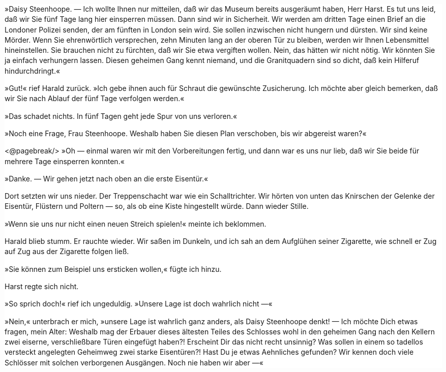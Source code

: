»Daisy Steenhoope. — Ich wollte Ihnen nur mitteilen,
daß wir das Museum bereits ausgeräumt haben, Herr Harst.
Es tut uns leid, daß wir Sie fünf Tage lang hier einsperren
müssen. Dann sind wir in Sicherheit. Wir werden
am dritten Tage einen Brief an die Londoner Polizei senden,
der am fünften in London sein wird. Sie sollen inzwischen
nicht hungern und dürsten. Wir sind keine Mörder.
Wenn Sie ehrenwörtlich versprechen, zehn Minuten
lang an der oberen Tür zu bleiben, werden wir Ihnen
Lebensmittel hineinstellen. Sie brauchen nicht zu fürchten,
daß wir Sie etwa vergiften wollen. Nein, das hätten wir
nicht nötig. Wir könnten Sie ja einfach verhungern lassen.
Diesen geheimen Gang kennt niemand, und die Granitquadern
sind so dicht, daß kein Hilferuf hindurchdringt.«

»Gut!« rief Harald zurück. »Ich gebe ihnen auch für
Schraut die gewünschte Zusicherung. Ich möchte aber gleich
bemerken, daß wir Sie nach Ablauf der fünf Tage verfolgen
werden.«

»Das schadet nichts. In fünf Tagen geht jede Spur
von uns verloren.«

»Noch eine Frage, Frau Steenhoope. Weshalb haben
Sie diesen Plan verschoben, bis wir abgereist waren?«

<@pagebreak/>
»Oh — einmal waren wir mit den Vorbereitungen
fertig, und dann war es uns nur lieb, daß wir Sie beide
für mehrere Tage einsperren konnten.«

»Danke. — Wir gehen jetzt nach oben an die erste
Eisentür.«

Dort setzten wir uns nieder. Der Treppenschacht war
wie ein Schalltrichter. Wir hörten von unten das Knirschen
der Gelenke der Eisentür, Flüstern und Poltern — so, als
ob eine Kiste hingestellt würde. Dann wieder Stille.

»Wenn sie uns nur nicht einen neuen Streich spielen!«
meinte ich beklommen.

Harald blieb stumm. Er rauchte wieder. Wir saßen
im Dunkeln, und ich sah an dem Aufglühen seiner Zigarette,
wie schnell er Zug auf Zug aus der Zigarette folgen
ließ.

»Sie können zum Beispiel uns ersticken wollen,« fügte
ich hinzu.

Harst regte sich nicht.

»So sprich doch!« rief ich ungeduldig. »Unsere Lage
ist doch wahrlich nicht —«

»Nein,« unterbrach er mich, »unsere Lage ist wahrlich
ganz anders, als Daisy Steenhoope denkt! — Ich möchte
Dich etwas fragen, mein Alter: Weshalb mag der Erbauer
dieses ältesten Teiles des Schlosses wohl in den geheimen
Gang nach den Kellern zwei eiserne, verschließbare
Türen eingefügt haben?! Erscheint Dir das nicht recht unsinnig?
Was sollen in einem so tadellos versteckt angelegten
Geheimweg zwei starke Eisentüren?! Hast Du je etwas
Aehnliches gefunden? Wir kennen doch viele Schlösser mit
solchen verborgenen Ausgängen. Noch nie haben wir
aber —«
